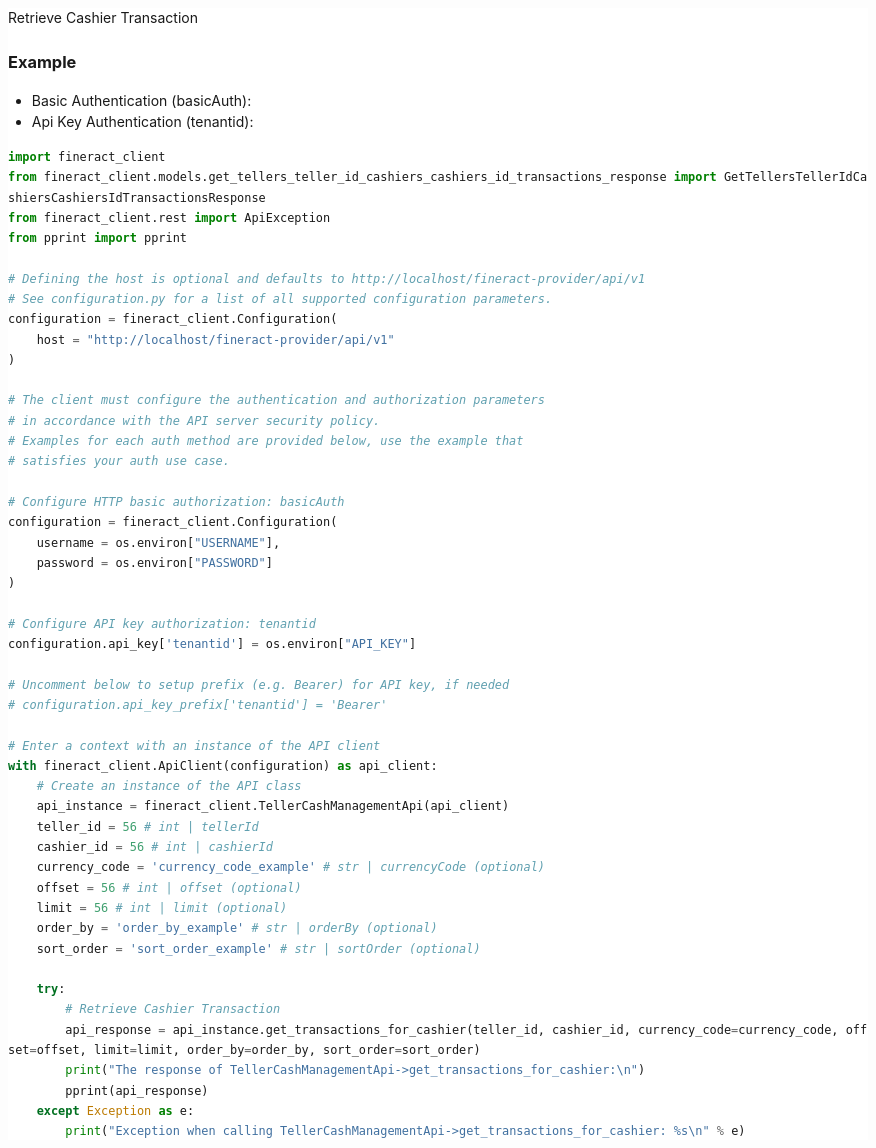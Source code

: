 Retrieve Cashier Transaction

### Example

* Basic Authentication (basicAuth):
* Api Key Authentication (tenantid):

```python
import fineract_client
from fineract_client.models.get_tellers_teller_id_cashiers_cashiers_id_transactions_response import GetTellersTellerIdCashiersCashiersIdTransactionsResponse
from fineract_client.rest import ApiException
from pprint import pprint

# Defining the host is optional and defaults to http://localhost/fineract-provider/api/v1
# See configuration.py for a list of all supported configuration parameters.
configuration = fineract_client.Configuration(
    host = "http://localhost/fineract-provider/api/v1"
)

# The client must configure the authentication and authorization parameters
# in accordance with the API server security policy.
# Examples for each auth method are provided below, use the example that
# satisfies your auth use case.

# Configure HTTP basic authorization: basicAuth
configuration = fineract_client.Configuration(
    username = os.environ["USERNAME"],
    password = os.environ["PASSWORD"]
)

# Configure API key authorization: tenantid
configuration.api_key['tenantid'] = os.environ["API_KEY"]

# Uncomment below to setup prefix (e.g. Bearer) for API key, if needed
# configuration.api_key_prefix['tenantid'] = 'Bearer'

# Enter a context with an instance of the API client
with fineract_client.ApiClient(configuration) as api_client:
    # Create an instance of the API class
    api_instance = fineract_client.TellerCashManagementApi(api_client)
    teller_id = 56 # int | tellerId
    cashier_id = 56 # int | cashierId
    currency_code = 'currency_code_example' # str | currencyCode (optional)
    offset = 56 # int | offset (optional)
    limit = 56 # int | limit (optional)
    order_by = 'order_by_example' # str | orderBy (optional)
    sort_order = 'sort_order_example' # str | sortOrder (optional)

    try:
        # Retrieve Cashier Transaction
        api_response = api_instance.get_transactions_for_cashier(teller_id, cashier_id, currency_code=currency_code, offset=offset, limit=limit, order_by=order_by, sort_order=sort_order)
        print("The response of TellerCashManagementApi->get_transactions_for_cashier:\n")
        pprint(api_response)
    except Exception as e:
        print("Exception when calling TellerCashManagementApi->get_transactions_for_cashier: %s\n" % e)
```
